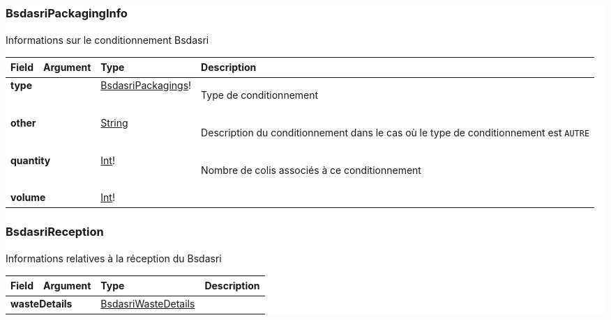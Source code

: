 ### BsdasriPackagingInfo

Informations sur le conditionnement Bsdasri

<table>
<thead>
<tr>
<th align="left">Field</th>
<th align="right">Argument</th>
<th align="left">Type</th>
<th align="left">Description</th>
</tr>
</thead>
<tbody>
<tr>
<td colspan="2" valign="top"><strong>type</strong></td>
<td valign="top"><a href="#bsdasripackagings">BsdasriPackagings</a>!</td>
<td>

Type de conditionnement

</td>
</tr>
<tr>
<td colspan="2" valign="top"><strong>other</strong></td>
<td valign="top"><a href="#string">String</a></td>
<td>

Description du conditionnement dans le cas où le type de conditionnement est `AUTRE`

</td>
</tr>
<tr>
<td colspan="2" valign="top"><strong>quantity</strong></td>
<td valign="top"><a href="#int">Int</a>!</td>
<td>

Nombre de colis associés à ce conditionnement

</td>
</tr>
<tr>
<td colspan="2" valign="top"><strong>volume</strong></td>
<td valign="top"><a href="#int">Int</a>!</td>
<td></td>
</tr>
</tbody>
</table>

### BsdasriReception

Informations relatives à la réception du Bsdasri

<table>
<thead>
<tr>
<th align="left">Field</th>
<th align="right">Argument</th>
<th align="left">Type</th>
<th align="left">Description</th>
</tr>
</thead>
<tbody>
<tr>
<td colspan="2" valign="top"><strong>wasteDetails</strong></td>
<td valign="top"><a href="#bsdasriwastedetails">BsdasriWasteDetails</a></td>
<td></td>